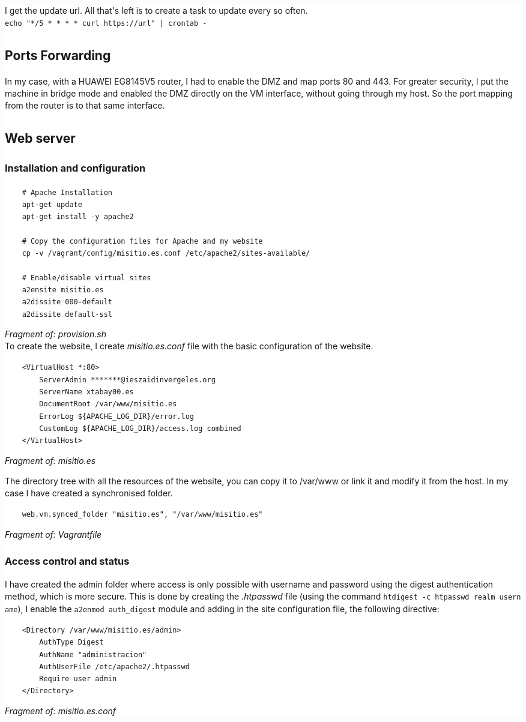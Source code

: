```
```
I get the update url.
All that's left is to create a task to update every so often.  
`echo "*/5 * * * * curl https://url" | crontab - `

## Ports Forwarding
In my case, with a HUAWEI EG8145V5 router, I had to enable the DMZ and map ports 80 and 443. For greater security, I put the machine in bridge mode and enabled the DMZ directly on the VM interface, without going through my host. So the port mapping from the router is to that same interface.

## Web server
### Installation and configuration
```
    # Apache Installation
    apt-get update
    apt-get install -y apache2

    # Copy the configuration files for Apache and my website
    cp -v /vagrant/config/misitio.es.conf /etc/apache2/sites-available/
    
    # Enable/disable virtual sites
    a2ensite misitio.es
    a2dissite 000-default
    a2dissite default-ssl
```
*Fragment of: provision.sh*  
To create the website, I create _misitio.es.conf_ file with the basic configuration of the website.
```
    <VirtualHost *:80>
        ServerAdmin *******@ieszaidinvergeles.org
        ServerName xtabay00.es
        DocumentRoot /var/www/misitio.es
        ErrorLog ${APACHE_LOG_DIR}/error.log
        CustomLog ${APACHE_LOG_DIR}/access.log combined
    </VirtualHost>
```
*Fragment of: misitio.es*

The directory tree with all the resources of the website, you can copy it to /var/www or link it and modify it from the host. In my case I have created a synchronised folder.
```
    web.vm.synced_folder "misitio.es", "/var/www/misitio.es"
```
*Fragment of: Vagrantfile*

### Access control and status
I have created the admin folder where access is only possible with username and password using the digest authentication method, which is more secure.
This is done by creating the _.htpasswd_ file (using the command `htdigest -c htpasswd realm username`), I enable the `a2enmod auth_digest` module and adding in the site configuration file, the following directive:
```
    <Directory /var/www/misitio.es/admin>
        AuthType Digest
        AuthName "administracion"
        AuthUserFile /etc/apache2/.htpasswd
        Require user admin
    </Directory>
```
*Fragment of: misitio.es.conf*
